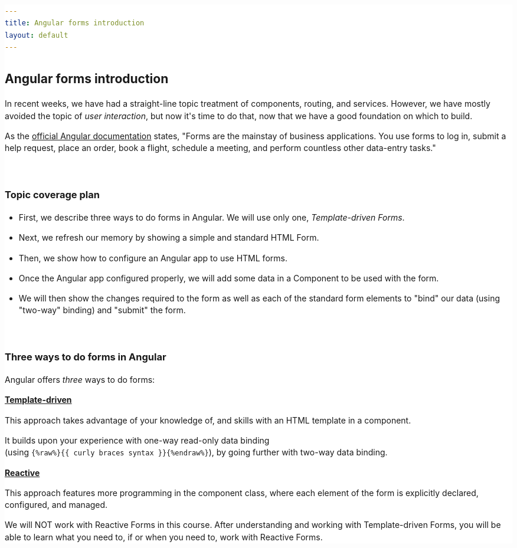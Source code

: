 ```yaml
---
title: Angular forms introduction
layout: default
---
```


## Angular forms introduction

In recent weeks, we have had a straight-line topic treatment of components, routing, and services. However, we have mostly avoided the topic of *user interaction*, but now it's time to do that, now that we have a good foundation on which to build. 

As the [official Angular documentation](https://angular.io/guide/forms) states, "Forms are the mainstay of business applications. You use forms to log in, submit a help request, place an order, book a flight, schedule a meeting, and perform countless other data-entry tasks."

<br>

### Topic coverage plan

* First, we describe three ways to do forms in Angular. We will use only one, *Template-driven Forms*. 

* Next, we refresh our memory by showing a simple and standard HTML Form. 

* Then, we show how to configure an Angular app to use HTML forms.

* Once the Angular app configured properly, we will add some data in a Component to be used with the form.

* We will then show the changes required to the form as well as each of the standard form elements to "bind" our data (using "two-way" binding) and "submit" the form.

<br>

### Three ways to do forms in Angular

Angular offers *three* ways to do forms:

**[Template-driven](https://angular.io/guide/forms#template-driven-forms)**

This approach takes advantage of your knowledge of, and skills with an HTML template in a component. 

It builds upon your experience with one-way read-only data binding <br>(using `{%raw%}{{ curly braces syntax }}{%endraw%}`), by going further with two-way data binding. 

**[Reactive](https://angular.io/guide/reactive-forms)**

This approach features more programming in the component class, where each element of the form is explicitly declared, configured, and managed. 

We will NOT work with Reactive Forms in this course. After understanding and working with Template-driven Forms, you will be able to learn what you need to, if or when you need to, work with Reactive Forms. 
